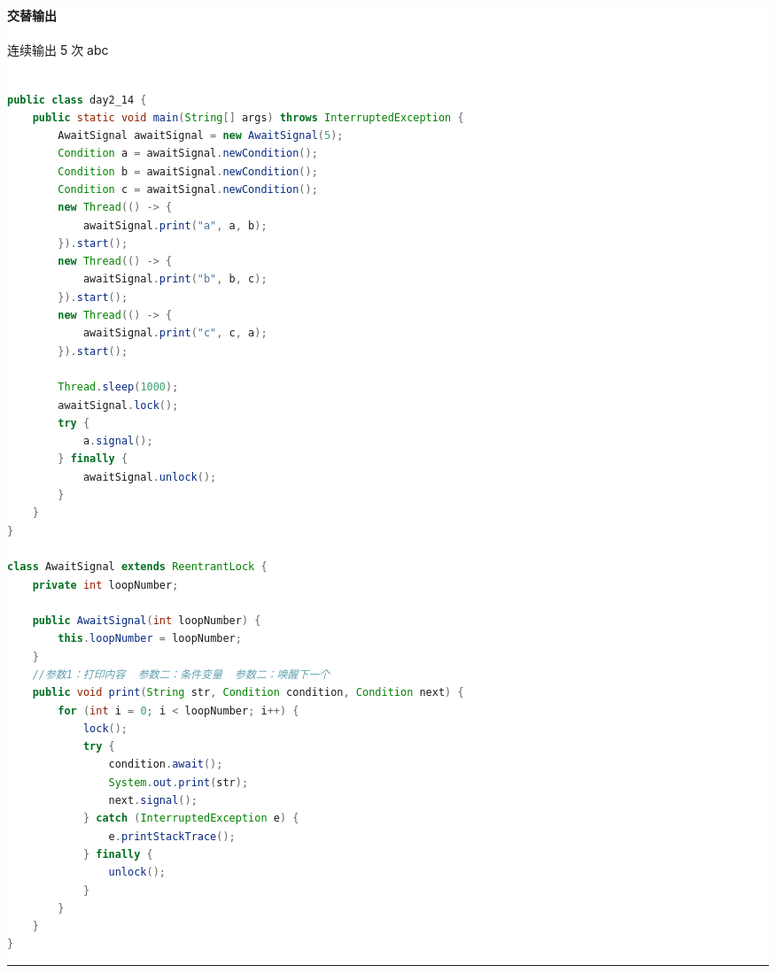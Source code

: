 
#### 交替输出

连续输出 5 次 abc

```java

public class day2_14 {  
    public static void main(String[] args) throws InterruptedException {  
        AwaitSignal awaitSignal = new AwaitSignal(5);  
        Condition a = awaitSignal.newCondition();  
        Condition b = awaitSignal.newCondition();  
        Condition c = awaitSignal.newCondition();  
        new Thread(() -> {  
            awaitSignal.print("a", a, b);  
        }).start();  
        new Thread(() -> {  
            awaitSignal.print("b", b, c);  
        }).start();  
        new Thread(() -> {  
            awaitSignal.print("c", c, a);  
        }).start();  
  
        Thread.sleep(1000);  
        awaitSignal.lock();  
        try {  
            a.signal();  
        } finally {  
            awaitSignal.unlock();  
        }  
    }  
}  
  
class AwaitSignal extends ReentrantLock {  
    private int loopNumber;  
  
    public AwaitSignal(int loopNumber) {  
        this.loopNumber = loopNumber;  
    }  
    //参数1：打印内容  参数二：条件变量  参数二：唤醒下一个  
    public void print(String str, Condition condition, Condition next) {  
        for (int i = 0; i < loopNumber; i++) {  
            lock();  
            try {  
                condition.await();  
                System.out.print(str);  
                next.signal();  
            } catch (InterruptedException e) {  
                e.printStackTrace();  
            } finally {  
                unlock();  
            }  
        }  
    }  
}
```

---